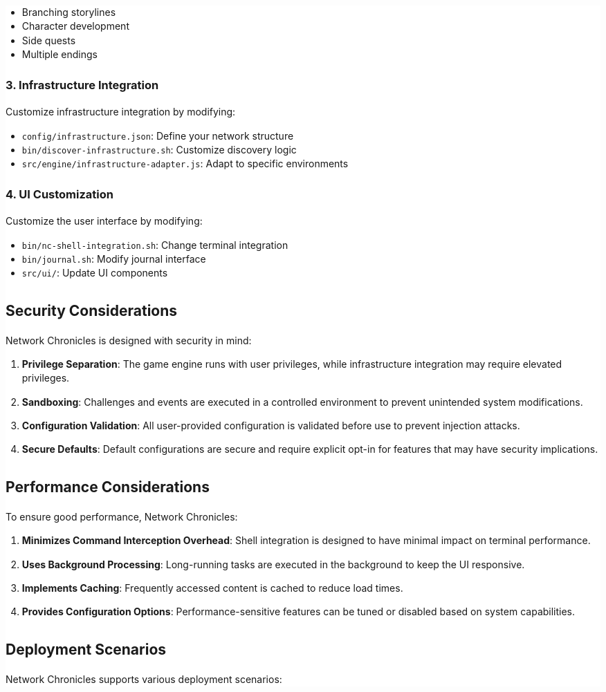 - Branching storylines
- Character development
- Side quests
- Multiple endings

### 3. Infrastructure Integration

Customize infrastructure integration by modifying:

- `config/infrastructure.json`: Define your network structure
- `bin/discover-infrastructure.sh`: Customize discovery logic
- `src/engine/infrastructure-adapter.js`: Adapt to specific environments

### 4. UI Customization

Customize the user interface by modifying:

- `bin/nc-shell-integration.sh`: Change terminal integration
- `bin/journal.sh`: Modify journal interface
- `src/ui/`: Update UI components

## Security Considerations

Network Chronicles is designed with security in mind:

1. **Privilege Separation**: The game engine runs with user privileges, while infrastructure integration may require elevated privileges.

2. **Sandboxing**: Challenges and events are executed in a controlled environment to prevent unintended system modifications.

3. **Configuration Validation**: All user-provided configuration is validated before use to prevent injection attacks.

4. **Secure Defaults**: Default configurations are secure and require explicit opt-in for features that may have security implications.

## Performance Considerations

To ensure good performance, Network Chronicles:

1. **Minimizes Command Interception Overhead**: Shell integration is designed to have minimal impact on terminal performance.

2. **Uses Background Processing**: Long-running tasks are executed in the background to keep the UI responsive.

3. **Implements Caching**: Frequently accessed content is cached to reduce load times.

4. **Provides Configuration Options**: Performance-sensitive features can be tuned or disabled based on system capabilities.

## Deployment Scenarios

Network Chronicles supports various deployment scenarios:
